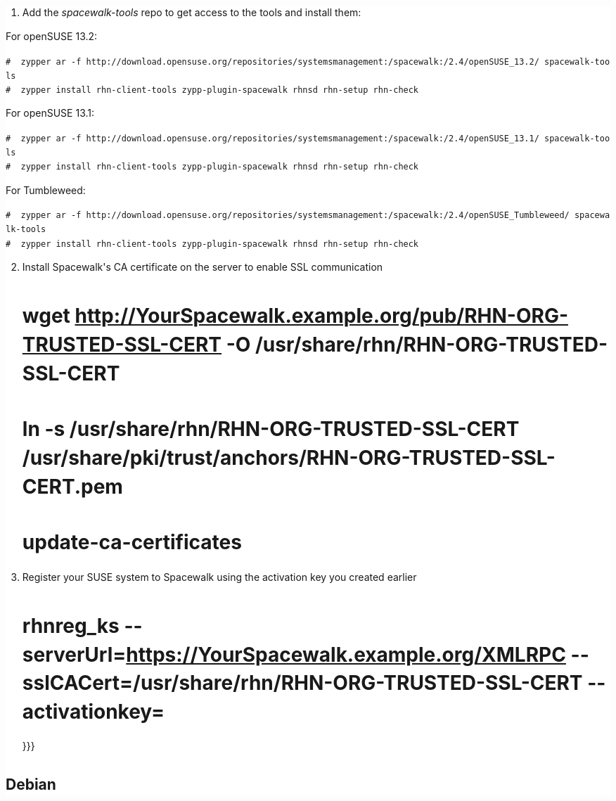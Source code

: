 

  1. Add the *spacewalk-tools* repo to get access to the tools and install them:

For openSUSE 13.2:

    #  zypper ar -f http://download.opensuse.org/repositories/systemsmanagement:/spacewalk:/2.4/openSUSE_13.2/ spacewalk-tools
    #  zypper install rhn-client-tools zypp-plugin-spacewalk rhnsd rhn-setup rhn-check

For openSUSE 13.1:

    #  zypper ar -f http://download.opensuse.org/repositories/systemsmanagement:/spacewalk:/2.4/openSUSE_13.1/ spacewalk-tools
    #  zypper install rhn-client-tools zypp-plugin-spacewalk rhnsd rhn-setup rhn-check

For Tumbleweed:

    #  zypper ar -f http://download.opensuse.org/repositories/systemsmanagement:/spacewalk:/2.4/openSUSE_Tumbleweed/ spacewalk-tools
    #  zypper install rhn-client-tools zypp-plugin-spacewalk rhnsd rhn-setup rhn-check

 2. Install Spacewalk's CA certificate on the server to enable SSL communication

    # wget http://YourSpacewalk.example.org/pub/RHN-ORG-TRUSTED-SSL-CERT -O /usr/share/rhn/RHN-ORG-TRUSTED-SSL-CERT
    # ln -s /usr/share/rhn/RHN-ORG-TRUSTED-SSL-CERT /usr/share/pki/trust/anchors/RHN-ORG-TRUSTED-SSL-CERT.pem
    # update-ca-certificates
 3. Register your SUSE system to Spacewalk using the activation key you created earlier
   
    # rhnreg_ks --serverUrl=https://YourSpacewalk.example.org/XMLRPC --sslCACert=/usr/share/rhn/RHN-ORG-TRUSTED-SSL-CERT --activationkey=<key-with-SUSE-custom-channel> 
       }}}
## Debian
